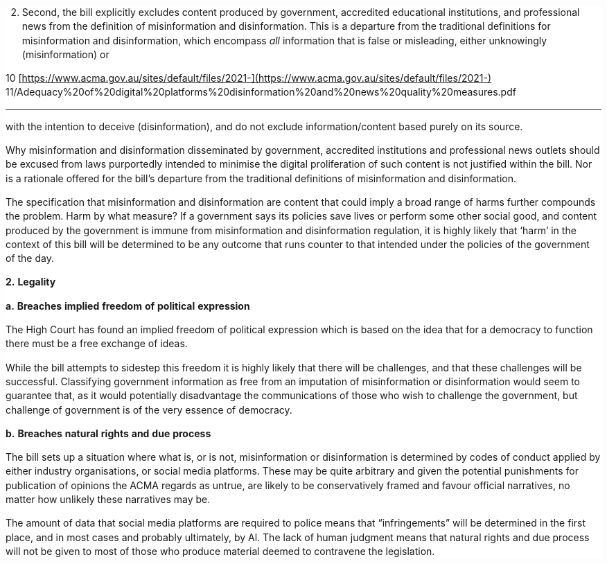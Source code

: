 2. Second, the bill explicitly excludes content produced by government,
accredited educational institutions, and professional news from the definition
of misinformation and disinformation. This is a departure from the traditional
definitions for misinformation and disinformation, which encompass _all_
information that is false or misleading, either unknowingly (misinformation) or

10 [https://www.acma.gov.au/sites/default/files/2021-](https://www.acma.gov.au/sites/default/files/2021-)
11/Adequacy%20of%20digital%20platforms%20disinformation%20and%20news%20quality%20measures.pdf


-----

with the intention to deceive (disinformation), and do not exclude
information/content based purely on its source.

Why misinformation and disinformation disseminated by government, accredited
institutions and professional news outlets should be excused from laws
purportedly intended to minimise the digital proliferation of such content is not
justified within the bill. Nor is a rationale offered for the bill’s departure from the
traditional definitions of misinformation and disinformation.

The specification that misinformation and disinformation are content that could
imply a broad range of harms further compounds the problem. Harm by what
measure? If a government says its policies save lives or perform some other
social good, and content produced by the government is immune from
misinformation and disinformation regulation, it is highly likely that ‘harm’ in the
context of this bill will be determined to be any outcome that runs counter to that
intended under the policies of the government of the day.

**2.** **Legality**

**a.** **Breaches** **implied** **freedom** **of** **political** **expression**

The High Court has found an implied freedom of political expression which is
based on the idea that for a democracy to function there must be a free
exchange of ideas.

While the bill attempts to sidestep this freedom it is highly likely that there will
be challenges, and that these challenges will be successful. Classifying
government information as free from an imputation of misinformation or
disinformation would seem to guarantee that, as it would potentially
disadvantage the communications of those who wish to challenge the
government, but challenge of government is of the very essence of
democracy.

**b.** **Breaches** **natural** **rights** **and** **due** **process**

The bill sets up a situation where what is, or is not, misinformation or
disinformation is determined by codes of conduct applied by either industry
organisations, or social media platforms. These may be quite arbitrary and
given the potential punishments for publication of opinions the ACMA regards
as untrue, are likely to be conservatively framed and favour official narratives,
no matter how unlikely these narratives may be.

The amount of data that social media platforms are required to police means
that “infringements” will be determined in the first place, and in most cases
and probably ultimately, by Al. The lack of human judgment means that
natural rights and due process will not be given to most of those who produce
material deemed to contravene the legislation.
